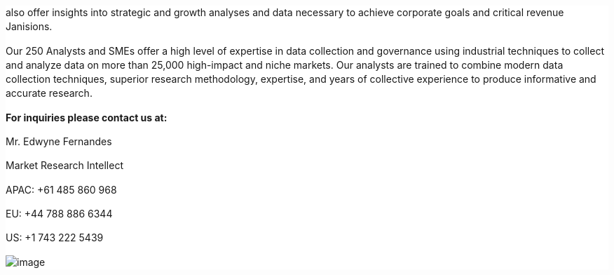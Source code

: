 also offer insights into strategic and growth analyses and data necessary to achieve corporate goals and critical revenue Janisions.</p><p><span class="">Our 250 Analysts and SMEs offer a high level of expertise in data collection and governance using industrial techniques to collect and analyze data on more than 25,000 high-impact and niche markets. Our analysts are trained to combine modern data collection techniques, superior research methodology, expertise, and years of collective experience to produce informative and accurate research.</span></p><p><strong>For inquiries please contact us at:</strong></p><p>Mr. Edwyne Fernandes</p><p>Market Research Intellect</p><p>APAC: +61 485 860 968</p><p>EU: +44 788 886 6344</p><p>US: +1 743 222 5439</p>
![image](https://github.com/user-attachments/assets/614343c0-3558-4c83-8c3f-01675c5c6c5e)
